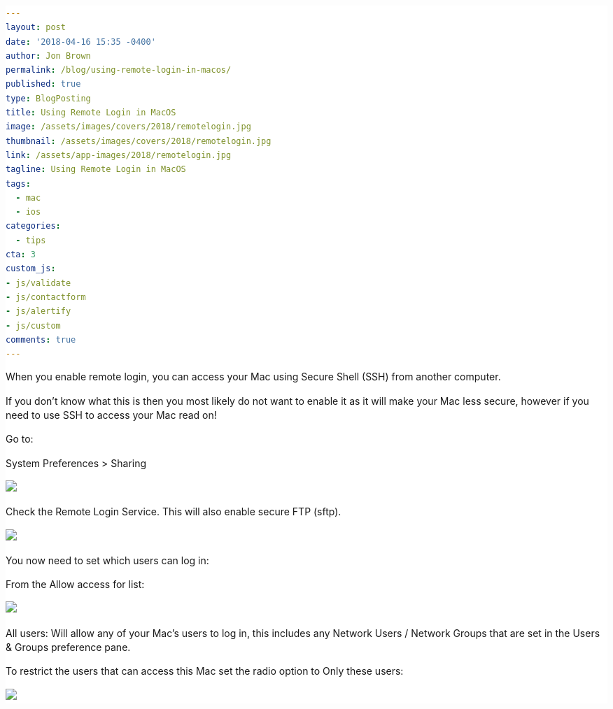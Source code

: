 ```yaml
---
layout: post
date: '2018-04-16 15:35 -0400'
author: Jon Brown
permalink: /blog/using-remote-login-in-macos/
published: true
type: BlogPosting
title: Using Remote Login in MacOS
image: /assets/images/covers/2018/remotelogin.jpg
thumbnail: /assets/images/covers/2018/remotelogin.jpg
link: /assets/app-images/2018/remotelogin.jpg
tagline: Using Remote Login in MacOS
tags:
  - mac
  - ios
categories:
  - tips
cta: 3
custom_js:
- js/validate
- js/contactform
- js/alertify
- js/custom
comments: true
---
```

When you enable remote login, you can access your Mac using Secure Shell (SSH) from another computer.

If you don’t know what this is then you most likely do not want to enable it as it will make your Mac less secure, however if you need to use SSH to access your Mac read on!

Go to:

System Preferences > Sharing

<img src="{{ site.site_cdn }}/assets/images/blog/2018/dvdaccess/image1.png" class="img-fluid rounded m-2" width="700" />

Check the Remote Login Service. This will also enable secure FTP (sftp).

<img src="{{ site.site_cdn }}/assets/images/blog/2018/remotelogin/image3.png" class="img-fluid rounded m-2" width="700" />

You now need to set which users can log in:

From the Allow access for list:

<img src="{{ site.site_cdn }}/assets/images/blog/2018/remotelogin/image2.png" class="img-fluid rounded m-2" width="700" />

All users:  Will allow any of your Mac’s users to log in, this includes any Network Users / Network Groups that are set in the Users & Groups preference pane.

To restrict the users that can access this Mac set the radio option to Only these users:

<img src="{{ site.site_cdn }}/assets/images/blog/2018/remotelogin/image5.png" class="img-fluid rounded m-2" width="700" />
